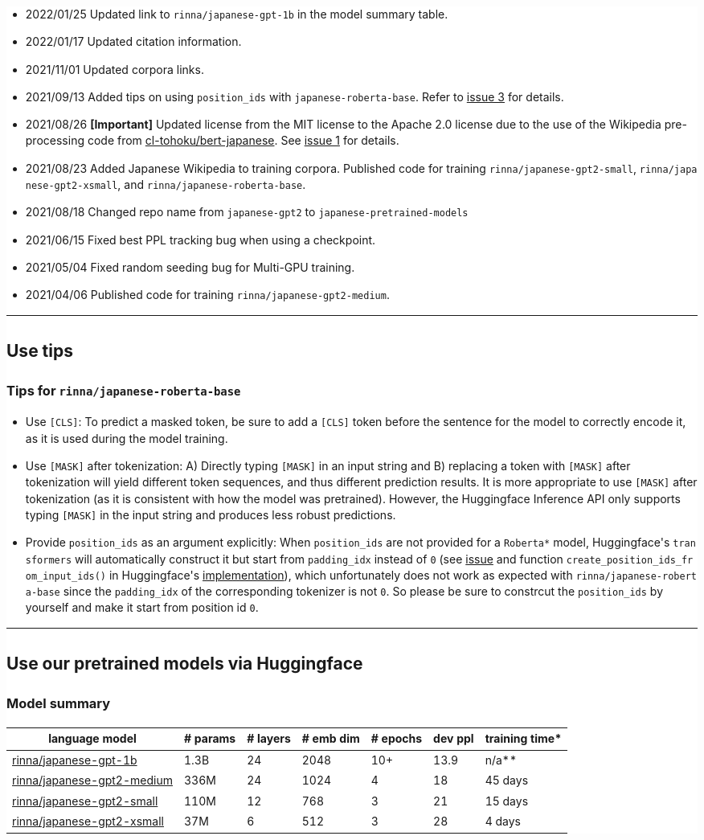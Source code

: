 * 2022/01/25 Updated link to `rinna/japanese-gpt-1b` in the model summary table.
 
* 2022/01/17 Updated citation information.

* 2021/11/01 Updated corpora links.

* 2021/09/13 Added tips on using `position_ids` with `japanese-roberta-base`. Refer to [issue 3](https://github.com/rinnakk/japanese-pretrained-models/issues/3) for details.

* 2021/08/26 **\[Important\]** Updated license from the MIT license to the Apache 2.0 license due to the use of the Wikipedia pre-processing code from [cl-tohoku/bert-japanese](https://github.com/cl-tohoku/bert-japanese). See [issue 1](https://github.com/rinnakk/japanese-pretrained-models/issues/1) for details.

* 2021/08/23 Added Japanese Wikipedia to training corpora. Published code for training `rinna/japanese-gpt2-small`, `rinna/japanese-gpt2-xsmall`, and `rinna/japanese-roberta-base`.

* 2021/08/18 Changed repo name from `japanese-gpt2` to `japanese-pretrained-models`

* 2021/06/15 Fixed best PPL tracking bug when using a checkpoint.

* 2021/05/04 Fixed random seeding bug for Multi-GPU training.

* 2021/04/06 Published code for training `rinna/japanese-gpt2-medium`.

---

## Use tips

### Tips for `rinna/japanese-roberta-base`

* Use `[CLS]`: To predict a masked token, be sure to add a `[CLS]` token before the sentence for the model to correctly encode it, as it is used during the model training.

* Use `[MASK]` after tokenization: A) Directly typing `[MASK]` in an input string and B) replacing a token with `[MASK]` after tokenization will yield different token sequences, and thus different prediction results. It is more appropriate to use `[MASK]` after tokenization (as it is consistent with how the model was pretrained). However, the Huggingface Inference API only supports typing `[MASK]` in the input string and produces less robust predictions.

* Provide `position_ids` as an argument explicitly: When `position_ids` are not provided for a `Roberta*` model, Huggingface's `transformers` will automatically construct it but start from `padding_idx` instead of `0` (see [issue](https://github.com/rinnakk/japanese-pretrained-models/issues/3) and function `create_position_ids_from_input_ids()` in Huggingface's [implementation](https://github.com/huggingface/transformers/blob/master/src/transformers/models/roberta/modeling_roberta.py)), which unfortunately does not work as expected with `rinna/japanese-roberta-base` since the `padding_idx` of the corresponding tokenizer is not `0`. So please be sure to constrcut the `position_ids` by yourself and make it start from position id `0`.

---

## Use our pretrained models via Huggingface

### Model summary

| language model | # params | # layers | # emb dim | # epochs | dev ppl | training time\* |
|-|-|-|-|-|-|-|
| [rinna/japanese-gpt-1b](https://huggingface.co/rinna/japanese-gpt-1b) | 1.3B | 24 | 2048 | 10+ | 13.9 | n/a\*\* |
| [rinna/japanese-gpt2-medium](https://huggingface.co/rinna/japanese-gpt2-medium) | 336M | 24 | 1024 | 4 | 18 | 45 days |
| [rinna/japanese-gpt2-small](https://huggingface.co/rinna/japanese-gpt2-small) | 110M | 12 | 768 | 3 | 21 | 15 days |
| [rinna/japanese-gpt2-xsmall](https://huggingface.co/rinna/japanese-gpt2-xsmall) | 37M | 6 | 512 | 3 | 28 | 4 days |
